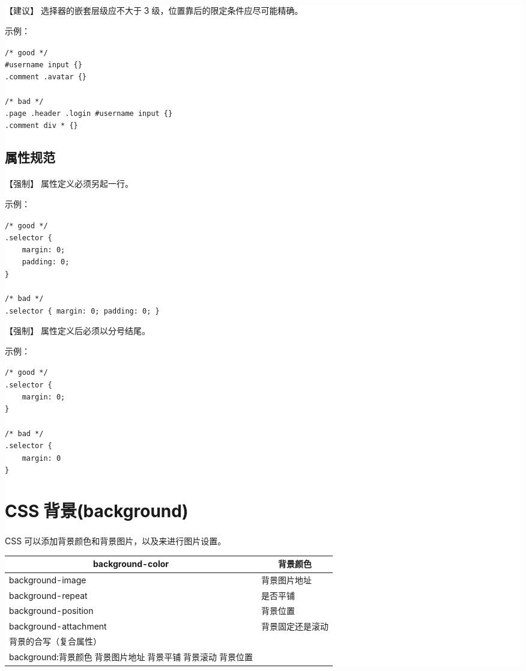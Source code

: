 【建议】 选择器的嵌套层级应不大于 3 级，位置靠后的限定条件应尽可能精确。

示例：

```
/* good */
#username input {}
.comment .avatar {}

/* bad */
.page .header .login #username input {}
.comment div * {}
```

## 属性规范

【强制】 属性定义必须另起一行。

示例：

```
/* good */
.selector {
    margin: 0;
    padding: 0;
}

/* bad */
.selector { margin: 0; padding: 0; }
```

【强制】 属性定义后必须以分号结尾。

示例：

```
/* good */
.selector {
    margin: 0;
}

/* bad */
.selector {
    margin: 0
}
```

# CSS 背景(background)

CSS 可以添加背景颜色和背景图片，以及来进行图片设置。

| background-color                                            | 背景颜色         |
| ----------------------------------------------------------- | ---------------- |
| background-image                                            | 背景图片地址     |
| background-repeat                                           | 是否平铺         |
| background-position                                         | 背景位置         |
| background-attachment                                       | 背景固定还是滚动 |
| 背景的合写（复合属性）                                      |                  |
| background:背景颜色 背景图片地址 背景平铺 背景滚动 背景位置 |                  |
